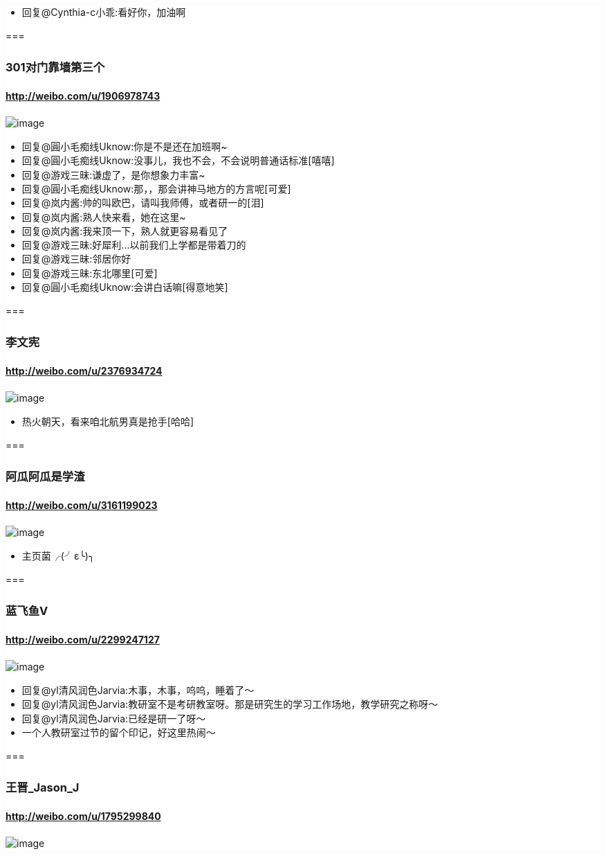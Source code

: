    * 回复@Cynthia-c小乖:看好你，加油啊

===
### 301对门靠墙第三个
#### <a href =http://weibo.com/u/1906978743>http://weibo.com/u/1906978743</a>
![image](http://tp4.sinaimg.cn/1906978743/180/5677496526/1)

   * 回复@圓小毛痴线Uknow:你是不是还在加班啊~
   * 回复@圓小毛痴线Uknow:没事儿，我也不会，不会说明普通话标准[嘻嘻]
   * 回复@游戏三昧:谦虚了，是你想象力丰富~
   * 回复@圓小毛痴线Uknow:那，，那会讲神马地方的方言呢[可爱]
   * 回复@岚内酱:帅的叫欧巴，请叫我师傅，或者研一的[泪]
   * 回复@岚内酱:熟人快来看，她在这里~
   * 回复@岚内酱:我来顶一下，熟人就更容易看见了
   * 回复@游戏三昧:好犀利...以前我们上学都是带着刀的
   * 回复@游戏三昧:邻居你好
   * 回复@游戏三昧:东北哪里[可爱]
   * 回复@圓小毛痴线Uknow:会讲白话嘛[得意地笑]

===
### 李文宪
#### <a href =http://weibo.com/u/2376934724>http://weibo.com/u/2376934724</a>
![image](http://tp1.sinaimg.cn/2376934724/180/5686792664/1)

   * 热火朝天，看来咱北航男真是抢手[哈哈]

===
### 阿瓜阿瓜是学渣
#### <a href =http://weibo.com/u/3161199023>http://weibo.com/u/3161199023</a>
![image](http://tp4.sinaimg.cn/3161199023/180/5678532635/1)

   * 主页菌╭(╯ε╰)╮

===
### 蓝飞鱼V
#### <a href =http://weibo.com/u/2299247127>http://weibo.com/u/2299247127</a>
![image](http://tp4.sinaimg.cn/2299247127/180/5687322005/1)

   * 回复@yl清风润色Jarvia:木事，木事，呜呜，睡着了～
   * 回复@yl清风润色Jarvia:教研室不是考研教室呀。那是研究生的学习工作场地，教学研究之称呀～
   * 回复@yl清风润色Jarvia:已经是研一了呀～
   * 一个人教研室过节的留个印记，好这里热闹～

===
### 王晋_Jason_J
#### <a href =http://weibo.com/u/1795299840>http://weibo.com/u/1795299840</a>
![image](http://tp1.sinaimg.cn/1795299840/180/5685892555/1)
